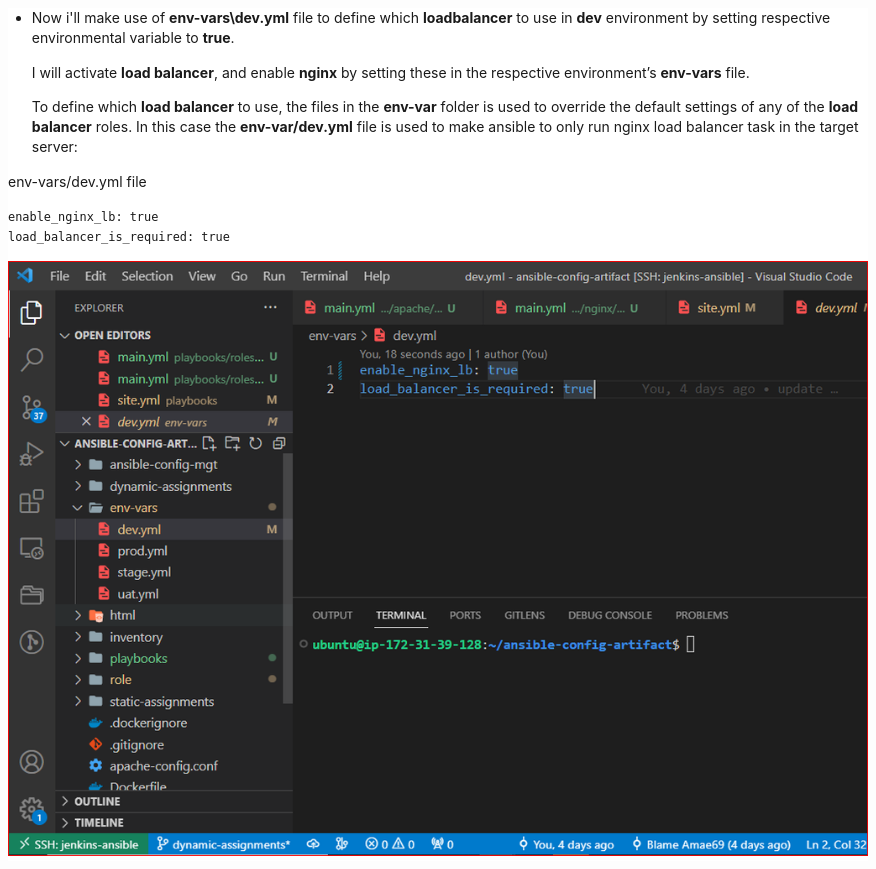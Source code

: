 - Now i'll make use of **env-vars\dev.yml** file to define which **loadbalancer** to use in **dev** environment by setting respective environmental variable to **true**.

  I will activate **load balancer**, and enable **nginx** by setting these in the respective environment’s **env-vars** file.

  To define which **load balancer** to use, the files in the **env-var** folder is used to override the default settings of any of the **load balancer** roles. In this case the **env-var/dev.yml** file is used to make ansible to only run nginx load balancer task in the target server:

env-vars/dev.yml file
```
enable_nginx_lb: true
load_balancer_is_required: true
```
![](./Images/images13/input%20code%20in%20env%20vars%20dev%20yml.PNG)

